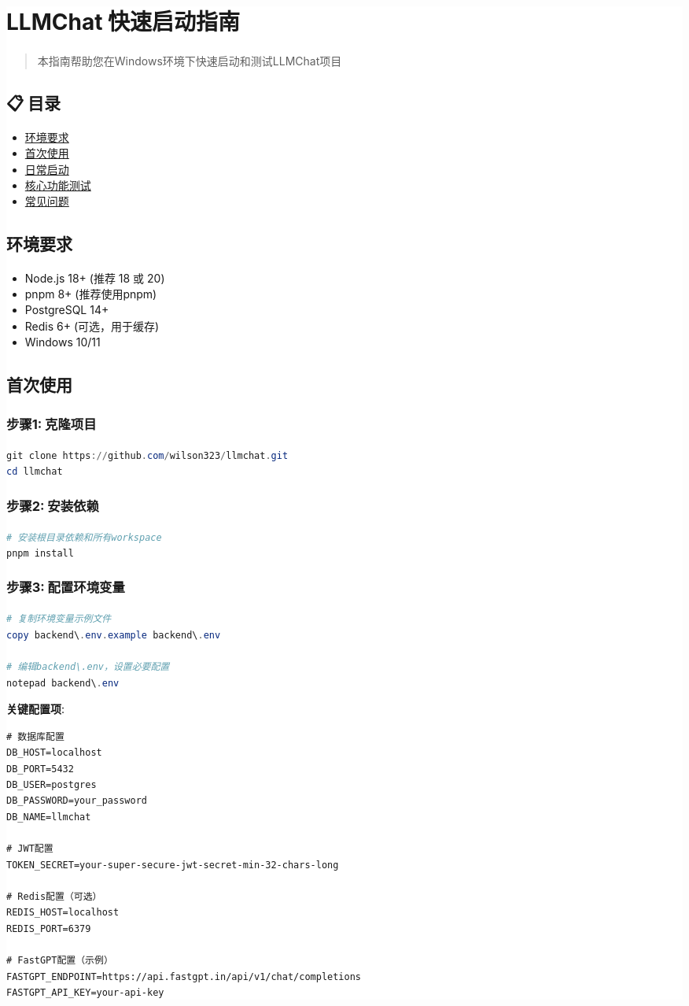 # LLMChat 快速启动指南

> 本指南帮助您在Windows环境下快速启动和测试LLMChat项目

## 📋 目录
- [环境要求](#环境要求)
- [首次使用](#首次使用)
- [日常启动](#日常启动)
- [核心功能测试](#核心功能测试)
- [常见问题](#常见问题)

## 环境要求

- Node.js 18+ (推荐 18 或 20)
- pnpm 8+ (推荐使用pnpm)
- PostgreSQL 14+
- Redis 6+ (可选，用于缓存)
- Windows 10/11

## 首次使用

### 步骤1: 克隆项目
```powershell
git clone https://github.com/wilson323/llmchat.git
cd llmchat
```

### 步骤2: 安装依赖
```powershell
# 安装根目录依赖和所有workspace
pnpm install
```

### 步骤3: 配置环境变量
```powershell
# 复制环境变量示例文件
copy backend\.env.example backend\.env

# 编辑backend\.env，设置必要配置
notepad backend\.env
```

**关键配置项**:
```env
# 数据库配置
DB_HOST=localhost
DB_PORT=5432
DB_USER=postgres
DB_PASSWORD=your_password
DB_NAME=llmchat

# JWT配置
TOKEN_SECRET=your-super-secure-jwt-secret-min-32-chars-long

# Redis配置（可选）
REDIS_HOST=localhost
REDIS_PORT=6379

# FastGPT配置（示例）
FASTGPT_ENDPOINT=https://api.fastgpt.in/api/v1/chat/completions
FASTGPT_API_KEY=your-api-key
```
